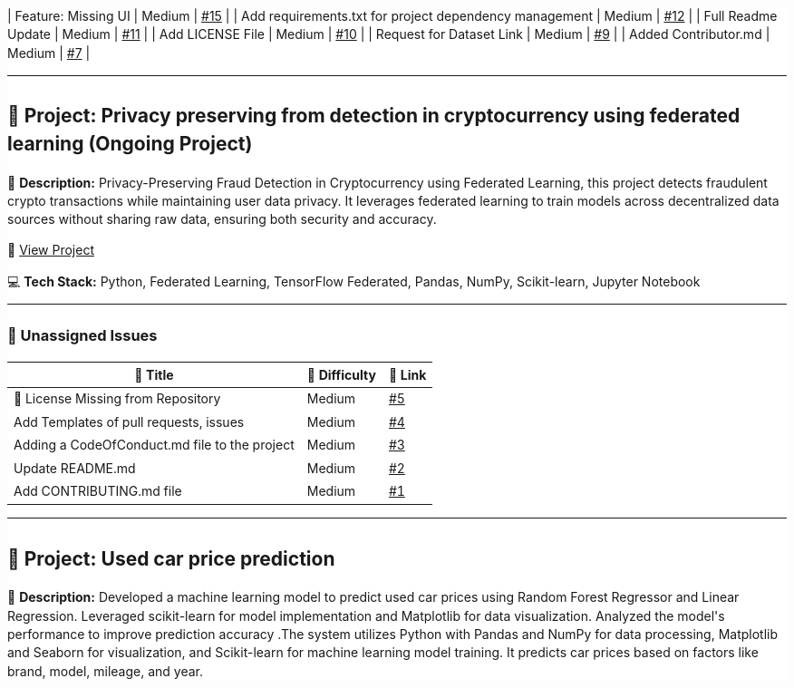 | Feature: Missing UI | Medium | [#15](https://github.com/AditixAnand/Garbage_Classification/issues/15) |
| Add requirements.txt for project dependency management | Medium | [#12](https://github.com/AditixAnand/Garbage_Classification/pull/12) |
| Full Readme Update | Medium | [#11](https://github.com/AditixAnand/Garbage_Classification/issues/11) |
| Add LICENSE File | Medium | [#10](https://github.com/AditixAnand/Garbage_Classification/issues/10) |
| Request for Dataset Link | Medium | [#9](https://github.com/AditixAnand/Garbage_Classification/issues/9) |
| Added Contributor.md | Medium | [#7](https://github.com/AditixAnand/Garbage_Classification/pull/7) |

---

## 📌 Project: Privacy preserving from detection in cryptocurrency using federated learning (Ongoing Project)

📝 **Description:** Privacy-Preserving Fraud Detection in Cryptocurrency using Federated Learning, this project detects fraudulent crypto transactions while maintaining user data privacy. It leverages federated learning to train models across decentralized data sources without sharing raw data, ensuring both security and accuracy.

🔗 [View Project](https://github.com/harshajain6114/Federated-learning-for-crpto-fraud)

💻 **Tech Stack:** Python, Federated Learning, TensorFlow Federated, Pandas, NumPy, Scikit-learn, Jupyter Notebook

---

### 🐛 Unassigned Issues

| 🔖 Title | 🎯 Difficulty | 🔗 Link |
|----------|----------------|---------|
| 🚫 License Missing from Repository | Medium | [#5](https://github.com/harshajain6114/Federated-learning-for-crpto-fraud/issues/5) |
| Add Templates of  pull requests, issues | Medium | [#4](https://github.com/harshajain6114/Federated-learning-for-crpto-fraud/issues/4) |
| Adding a CodeOfConduct.md file to the project | Medium | [#3](https://github.com/harshajain6114/Federated-learning-for-crpto-fraud/issues/3) |
| Update README.md | Medium | [#2](https://github.com/harshajain6114/Federated-learning-for-crpto-fraud/issues/2) |
| Add CONTRIBUTING.md file | Medium | [#1](https://github.com/harshajain6114/Federated-learning-for-crpto-fraud/issues/1) |

---

## 📌 Project: Used car price prediction

📝 **Description:** Developed a machine learning model to predict used car prices using Random Forest Regressor and Linear Regression. Leveraged scikit-learn for model implementation and Matplotlib for data visualization. Analyzed the model's performance to improve prediction accuracy .The system utilizes Python with Pandas and NumPy for data processing, Matplotlib and Seaborn for visualization, and Scikit-learn for machine learning model training. It predicts car prices based on factors like brand, model, mileage, and year.
